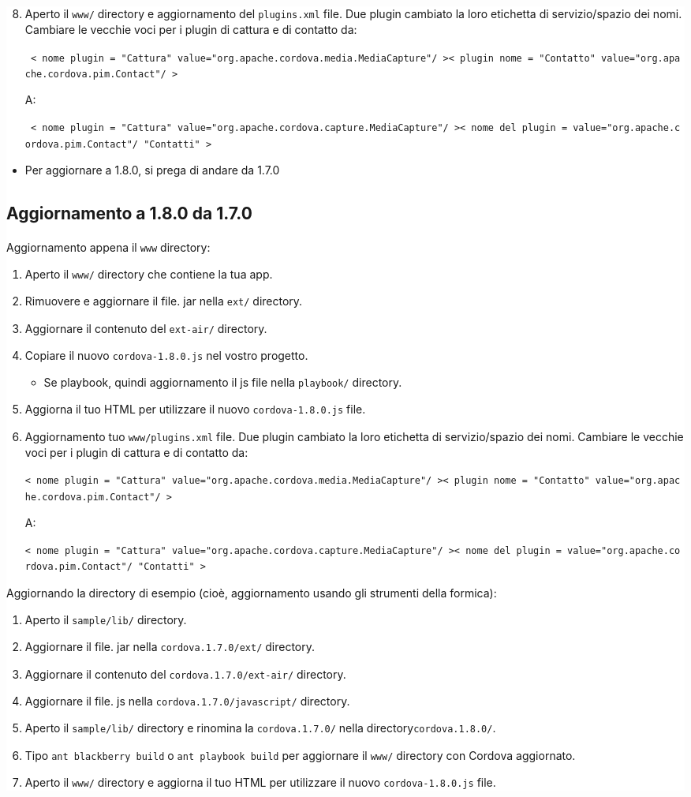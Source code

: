 8.  Aperto il `www/` directory e aggiornamento del `plugins.xml` file. Due plugin cambiato la loro etichetta di servizio/spazio dei nomi. Cambiare le vecchie voci per i plugin di cattura e di contatto da:
    
         < nome plugin = "Cattura" value="org.apache.cordova.media.MediaCapture"/ >< plugin nome = "Contatto" value="org.apache.cordova.pim.Contact"/ >
        
    A:
    
         < nome plugin = "Cattura" value="org.apache.cordova.capture.MediaCapture"/ >< nome del plugin = value="org.apache.cordova.pim.Contact"/ "Contatti" >
        

*   Per aggiornare a 1.8.0, si prega di andare da 1.7.0

## Aggiornamento a 1.8.0 da 1.7.0

Aggiornamento appena il `www` directory:

1.  Aperto il `www/` directory che contiene la tua app.

2.  Rimuovere e aggiornare il file. jar nella `ext/` directory.

3.  Aggiornare il contenuto del `ext-air/` directory.

4.  Copiare il nuovo `cordova-1.8.0.js` nel vostro progetto.
    
    *   Se playbook, quindi aggiornamento il js file nella `playbook/` directory.

5.  Aggiorna il tuo HTML per utilizzare il nuovo `cordova-1.8.0.js` file.

6.  Aggiornamento tuo `www/plugins.xml` file. Due plugin cambiato la loro etichetta di servizio/spazio dei nomi. Cambiare le vecchie voci per i plugin di cattura e di contatto da:
    
        < nome plugin = "Cattura" value="org.apache.cordova.media.MediaCapture"/ >< plugin nome = "Contatto" value="org.apache.cordova.pim.Contact"/ >
        
    A:
    
        < nome plugin = "Cattura" value="org.apache.cordova.capture.MediaCapture"/ >< nome del plugin = value="org.apache.cordova.pim.Contact"/ "Contatti" >
        

Aggiornando la directory di esempio (cioè, aggiornamento usando gli strumenti della formica):

1.  Aperto il `sample/lib/` directory.

2.  Aggiornare il file. jar nella `cordova.1.7.0/ext/` directory.

3.  Aggiornare il contenuto del `cordova.1.7.0/ext-air/` directory.

4.  Aggiornare il file. js nella `cordova.1.7.0/javascript/` directory.

5.  Aperto il `sample/lib/` directory e rinomina la `cordova.1.7.0/` nella directory`cordova.1.8.0/`.

6.  Tipo `ant blackberry build` o `ant playbook build` per aggiornare il `www/` directory con Cordova aggiornato.

7.  Aperto il `www/` directory e aggiorna il tuo HTML per utilizzare il nuovo `cordova-1.8.0.js` file.
